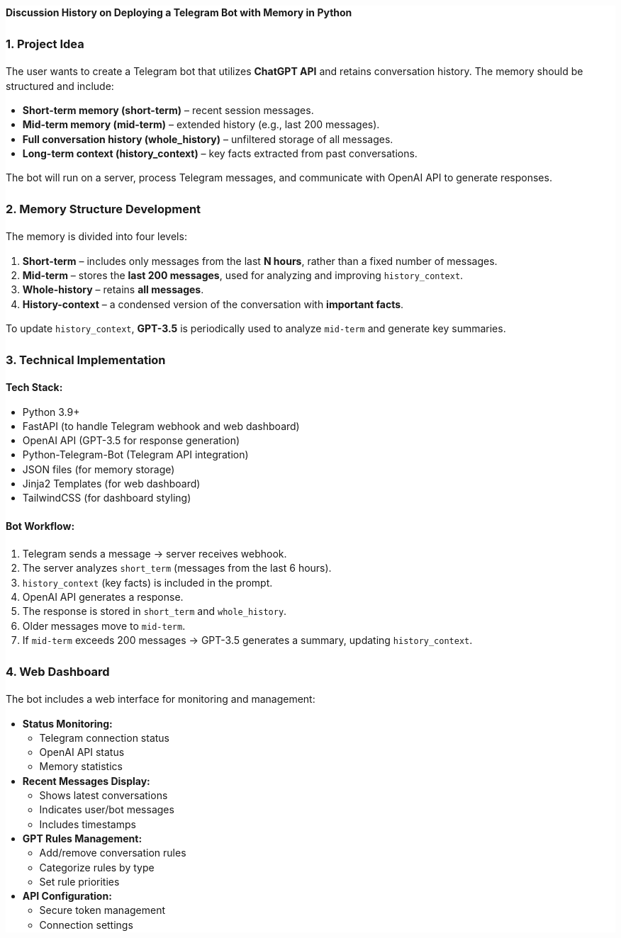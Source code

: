 **Discussion History on Deploying a Telegram Bot with Memory in Python**

### 1. **Project Idea**
The user wants to create a Telegram bot that utilizes **ChatGPT API** and retains conversation history. The memory should be structured and include:
- **Short-term memory (short-term)** – recent session messages.
- **Mid-term memory (mid-term)** – extended history (e.g., last 200 messages).
- **Full conversation history (whole_history)** – unfiltered storage of all messages.
- **Long-term context (history_context)** – key facts extracted from past conversations.

The bot will run on a server, process Telegram messages, and communicate with OpenAI API to generate responses.

### 2. **Memory Structure Development**
The memory is divided into four levels:
1. **Short-term** – includes only messages from the last **N hours**, rather than a fixed number of messages.
2. **Mid-term** – stores the **last 200 messages**, used for analyzing and improving `history_context`.
3. **Whole-history** – retains **all messages**.
4. **History-context** – a condensed version of the conversation with **important facts**.

To update `history_context`, **GPT-3.5** is periodically used to analyze `mid-term` and generate key summaries.

### 3. **Technical Implementation**
**Tech Stack:**
- Python 3.9+
- FastAPI (to handle Telegram webhook and web dashboard)
- OpenAI API (GPT-3.5 for response generation)
- Python-Telegram-Bot (Telegram API integration)
- JSON files (for memory storage)
- Jinja2 Templates (for web dashboard)
- TailwindCSS (for dashboard styling)

#### **Bot Workflow:**
1. Telegram sends a message → server receives webhook.
2. The server analyzes `short_term` (messages from the last 6 hours).
3. `history_context` (key facts) is included in the prompt.
4. OpenAI API generates a response.
5. The response is stored in `short_term` and `whole_history`.
6. Older messages move to `mid-term`.
7. If `mid-term` exceeds 200 messages → GPT-3.5 generates a summary, updating `history_context`.

### 4. **Web Dashboard**
The bot includes a web interface for monitoring and management:
- **Status Monitoring:**
  - Telegram connection status
  - OpenAI API status
  - Memory statistics
- **Recent Messages Display:**
  - Shows latest conversations
  - Indicates user/bot messages
  - Includes timestamps
- **GPT Rules Management:**
  - Add/remove conversation rules
  - Categorize rules by type
  - Set rule priorities
- **API Configuration:**
  - Secure token management
  - Connection settings
